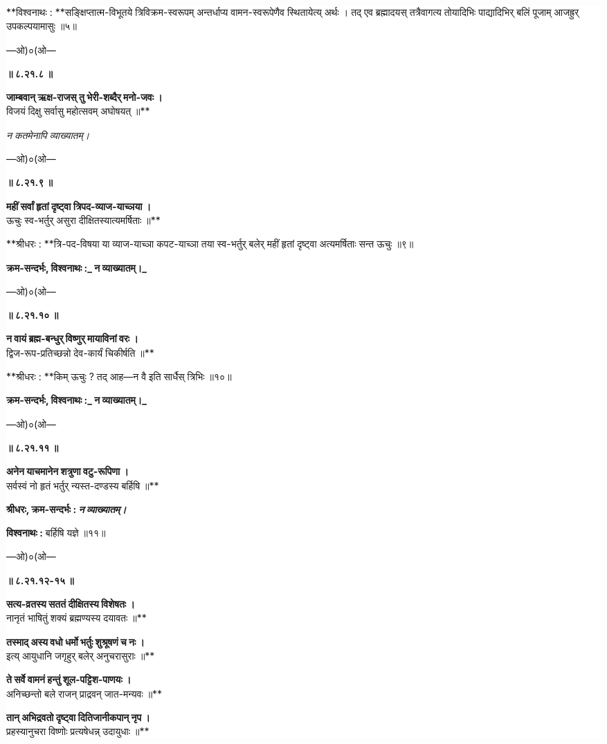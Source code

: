 **विश्वनाथः : **सङ्क्षिप्तात्म-विभूतये त्रिविक्रम-स्वरूपम् अन्तर्धाप्य वामन-स्वरूपेणैव स्थितायेत्य् अर्थः । तद् एव ब्रह्मादयस् तत्रैवागत्य तोयादिभिः पाद्यादिभिर् बलिं पूजाम् आजह्रुर् उपकल्पयामासुः ॥५॥

—ओ)०(ओ—

**॥ ८.२१.८ ॥**

**जाम्बवान् ऋक्ष-राजस् तु भेरी-शब्दैर् मनो-जवः ।**  
विजयं दिक्षु सर्वासु महोत्सवम् अघोषयत् ॥**

_न कतमेनापि व्याख्यातम्।_

—ओ)०(ओ—

**॥ ८.२१.९ ॥**

**महीं सर्वां हृतां दृष्ट्वा त्रिपद-व्याज-याच्ञया ।**  
ऊचुः स्व-भर्तुर् असुरा दीक्षितस्यात्यमर्षिताः ॥**

**श्रीधरः : **त्रि-पद-विषया या व्याज-याच्ञा कपट-याच्ञा तया स्व-भर्तुर् बलेर् महीं हृतां दृष्ट्वा अत्यमर्षिताः सन्त ऊचुः ॥९॥

**क्रम-सन्दर्भः, विश्वनाथः :_ न व्याख्यातम्।_**

—ओ)०(ओ—

**॥ ८.२१.१० ॥**

**न वायं ब्रह्म-बन्धुर् विष्णुर् मायाविनां वरः ।**  
द्विज-रूप-प्रतिच्छन्नो देव-कार्यं चिकीर्षति ॥**

**श्रीधरः : **किम् ऊचुः ? तद् आह—न वै इति सार्धैस् त्रिभिः ॥१०॥

**क्रम-सन्दर्भः, विश्वनाथः :_ न व्याख्यातम्।_**

—ओ)०(ओ—

**॥ ८.२१.११ ॥**

**अनेन याचमानेन शत्रुणा वटु-रूपिणा ।**  
सर्वस्वं नो हृतं भर्तुर् न्यस्त-दण्डस्य बर्हिषि ॥**

**श्रीधरः, क्रम-सन्दर्भः : _न व्याख्यातम्।_**

**विश्वनाथः :** बर्हिषि यज्ञे ॥११॥

—ओ)०(ओ—

**॥ ८.२१.१२-१५ ॥**

**सत्य-व्रतस्य सततं दीक्षितस्य विशेषतः ।**  
नानृतं भाषितुं शक्यं ब्रह्मण्यस्य दयावतः ॥**

**तस्माद् अस्य वधो धर्मो भर्तुः शुश्रूषणं च नः ।**  
इत्य् आयुधानि जगृहुर् बलेर् अनुचरासुराः ॥**

**ते सर्वे वामनं हन्तुं शूल-पट्टिश-पाणयः ।**  
अनिच्छन्तो बले राजन् प्राद्रवन् जात-मन्यवः ॥**

**तान् अभिद्रवतो दृष्ट्वा दितिजानीकपान् नृप ।**  
प्रहस्यानुचरा विष्णोः प्रत्यषेधन्न् उदायुधाः ॥**
